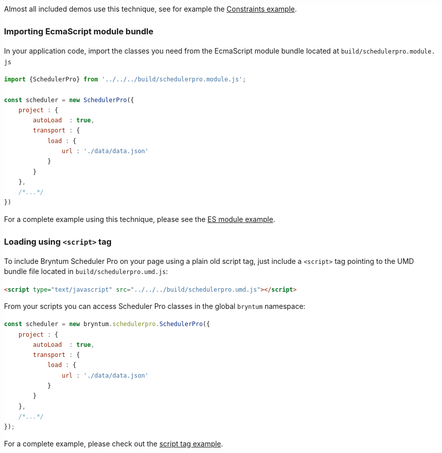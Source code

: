 Almost all included demos use this technique, see for example the
<a href="../examples/constraints" target="_blank">Constraints example</a>.

### Importing EcmaScript module bundle

In your application code, import the classes you need from the EcmaScript module bundle located
at `build/schedulerpro.module.js`

```javascript
import {SchedulerPro} from '../../../build/schedulerpro.module.js';

const scheduler = new SchedulerPro({
    project : {
        autoLoad  : true,
        transport : {
            load : {
                url : './data/data.json'
            }
        }
    },
    /*...*/
})
```

For a complete example using this technique, please see the
<a href="../examples-scheduler/esmodule" target="_blank">ES module example</a>.

### Loading using `<script>` tag

To include Bryntum Scheduler Pro on your page using a plain old script tag, just include a `<script>` tag pointing to
the UMD bundle file located in `build/schedulerpro.umd.js`:

```html
<script type="text/javascript" src="../../../build/schedulerpro.umd.js"></script>
```

From your scripts you can access Scheduler Pro classes in the global `bryntum` namespace:

```javascript
const scheduler = new bryntum.schedulerpro.SchedulerPro({
    project : {
        autoLoad  : true,
        transport : {
            load : {
                url : './data/data.json'
            }
        }
    },
    /*...*/
});
```

For a complete example, please check out the 
<a href="../examples-scheduler/scripttag" target="_blank">script tag example</a>.
